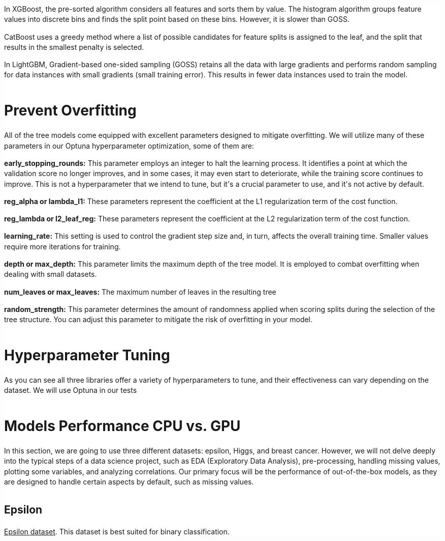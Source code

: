 In XGBoost, the pre-sorted algorithm considers all features and sorts them by value. The histogram algorithm groups feature values into discrete bins and finds the split point based on these bins. However, it is slower than GOSS.

CatBoost uses a greedy method where a list of possible candidates for feature splits is assigned to the leaf, and the split that results in the smallest penalty is selected.

In LightGBM, Gradient-based one-sided sampling (GOSS) retains all the data with large gradients and performs random sampling for data instances with small gradients (small training error). This results in fewer data instances used to train the model.

# Prevent Overfitting

All of the tree models come equipped with excellent parameters designed to mitigate overfitting. We will utilize many of these parameters in our Optuna hyperparameter optimization, some of them are:

**early_stopping_rounds:** This parameter employs an integer to halt the learning process. It identifies a point at which the validation score no longer improves, and in some cases, it may even start to deteriorate, while the training score continues to improve. This is not a hyperparameter that we intend to tune, but it's a crucial parameter to use, and it's not active by default.

**reg_alpha or lambda_l1:** These parameters represent the coefficient at the L1 regularization term of the cost function.

**reg_lambda or l2_leaf_reg:** These parameters represent the coefficient at the L2 regularization term of the cost function.

**learning_rate:** This setting is used to control the gradient step size and, in turn, affects the overall training time. Smaller values require more iterations for training.

**depth or max_depth:** This parameter limits the maximum depth of the tree model. It is employed to combat overfitting when dealing with small datasets.

**num_leaves or max_leaves:** The maximum number of leaves in the resulting tree

**random_strength:** This parameter determines the amount of randomness applied when scoring splits during the selection of the tree structure. You can adjust this parameter to mitigate the risk of overfitting in your model.

# Hyperparameter Tuning
As you can see all three libraries offer a variety of hyperparameters to tune, and their effectiveness can vary depending on the dataset. We will use Optuna in our tests

# Models Performance CPU vs. GPU

In this section, we are going to use three different datasets: epsilon, Higgs, and breast cancer. However, we will not delve deeply into the typical steps of a data science project, such as EDA (Exploratory Data Analysis), pre-processing, handling missing values, plotting some variables, and analyzing correlations. Our primary focus will be the performance of out-of-the-box models, as they are designed to handle certain aspects by default, such as missing values.

## Epsilon
[Epsilon dataset](https://www.csie.ntu.edu.tw/~cjlin/libsvmtools/datasets/binary.html#epsilon).
This dataset is best suited for binary classification.
